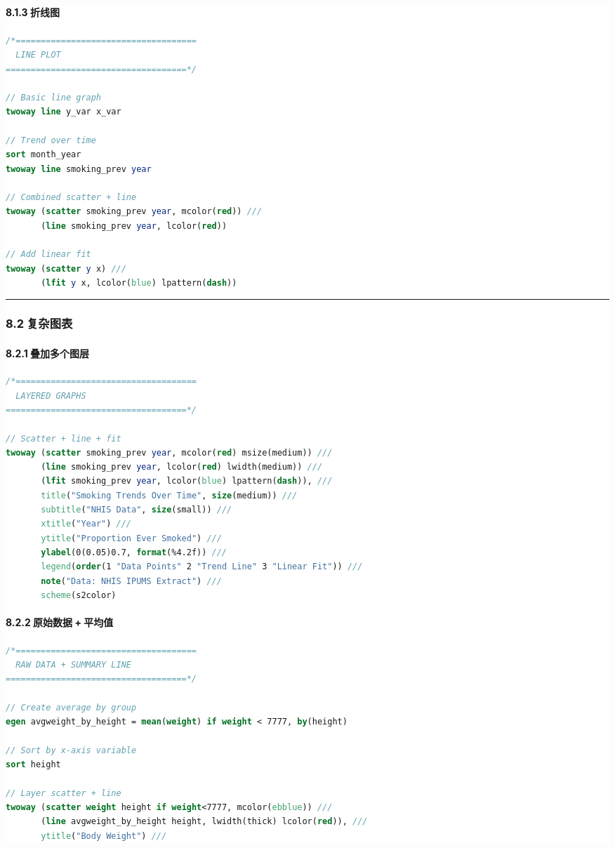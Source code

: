 
#### 8.1.3 折线图

```stata
/*====================================
  LINE PLOT
====================================*/

// Basic line graph
twoway line y_var x_var

// Trend over time
sort month_year
twoway line smoking_prev year

// Combined scatter + line
twoway (scatter smoking_prev year, mcolor(red)) ///
       (line smoking_prev year, lcolor(red))

// Add linear fit
twoway (scatter y x) ///
       (lfit y x, lcolor(blue) lpattern(dash))
```

---

### 8.2 复杂图表

#### 8.2.1 叠加多个图层

```stata
/*====================================
  LAYERED GRAPHS
====================================*/

// Scatter + line + fit
twoway (scatter smoking_prev year, mcolor(red) msize(medium)) ///
       (line smoking_prev year, lcolor(red) lwidth(medium)) ///
       (lfit smoking_prev year, lcolor(blue) lpattern(dash)), ///
       title("Smoking Trends Over Time", size(medium)) ///
       subtitle("NHIS Data", size(small)) ///
       xtitle("Year") ///
       ytitle("Proportion Ever Smoked") ///
       ylabel(0(0.05)0.7, format(%4.2f)) ///
       legend(order(1 "Data Points" 2 "Trend Line" 3 "Linear Fit")) ///
       note("Data: NHIS IPUMS Extract") ///
       scheme(s2color)
```

#### 8.2.2 原始数据 + 平均值

```stata
/*====================================
  RAW DATA + SUMMARY LINE
====================================*/

// Create average by group
egen avgweight_by_height = mean(weight) if weight < 7777, by(height)

// Sort by x-axis variable
sort height

// Layer scatter + line
twoway (scatter weight height if weight<7777, mcolor(ebblue)) ///
       (line avgweight_by_height height, lwidth(thick) lcolor(red)), ///
       ytitle("Body Weight") ///
```
